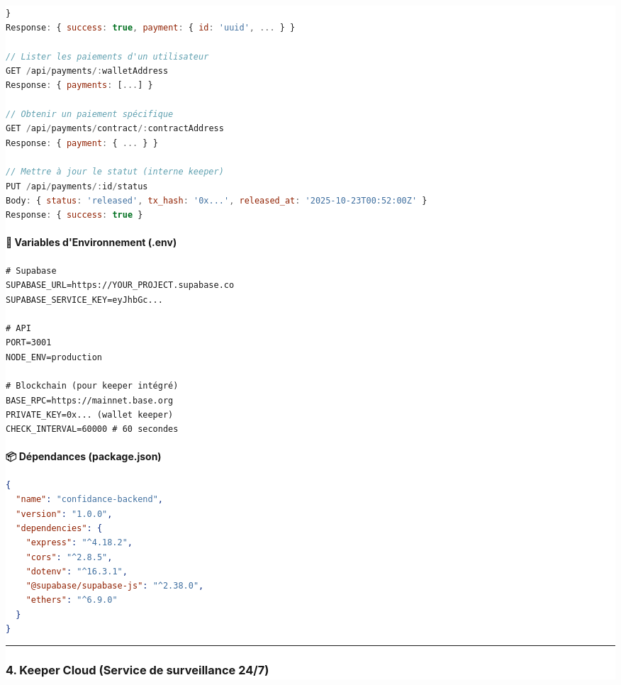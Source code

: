 ```javascript
}
Response: { success: true, payment: { id: 'uuid', ... } }

// Lister les paiements d'un utilisateur
GET /api/payments/:walletAddress
Response: { payments: [...] }

// Obtenir un paiement spécifique
GET /api/payments/contract/:contractAddress
Response: { payment: { ... } }

// Mettre à jour le statut (interne keeper)
PUT /api/payments/:id/status
Body: { status: 'released', tx_hash: '0x...', released_at: '2025-10-23T00:52:00Z' }
Response: { success: true }
```

#### 🔑 Variables d'Environnement (.env)

```env
# Supabase
SUPABASE_URL=https://YOUR_PROJECT.supabase.co
SUPABASE_SERVICE_KEY=eyJhbGc...

# API
PORT=3001
NODE_ENV=production

# Blockchain (pour keeper intégré)
BASE_RPC=https://mainnet.base.org
PRIVATE_KEY=0x... (wallet keeper)
CHECK_INTERVAL=60000 # 60 secondes
```

#### 📦 Dépendances (package.json)

```json
{
  "name": "confidance-backend",
  "version": "1.0.0",
  "dependencies": {
    "express": "^4.18.2",
    "cors": "^2.8.5",
    "dotenv": "^16.3.1",
    "@supabase/supabase-js": "^2.38.0",
    "ethers": "^6.9.0"
  }
}
```

---

### 4. Keeper Cloud (Service de surveillance 24/7)

